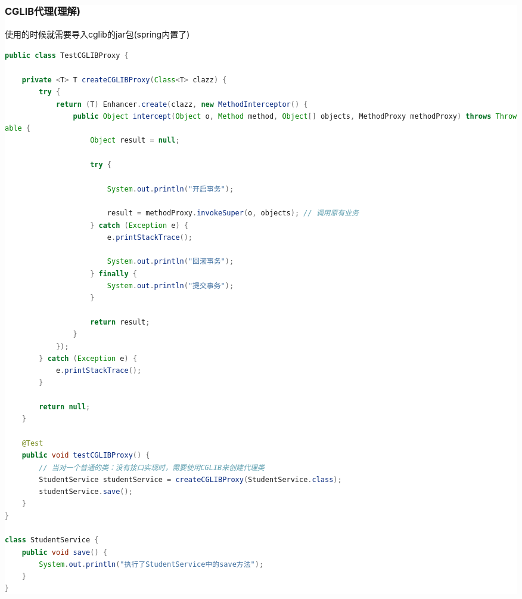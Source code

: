 ### CGLIB代理(理解)

使用的时候就需要导入cglib的jar包(spring内置了)

```java
public class TestCGLIBProxy {

    private <T> T createCGLIBProxy(Class<T> clazz) {
        try {
            return (T) Enhancer.create(clazz, new MethodInterceptor() {
                public Object intercept(Object o, Method method, Object[] objects, MethodProxy methodProxy) throws Throwable {
                    Object result = null;

                    try {

                        System.out.println("开启事务");

                        result = methodProxy.invokeSuper(o, objects); // 调用原有业务
                    } catch (Exception e) {
                        e.printStackTrace();

                        System.out.println("回滚事务");
                    } finally {
                        System.out.println("提交事务");
                    }

                    return result;
                }
            });
        } catch (Exception e) {
            e.printStackTrace();
        }

        return null;
    }

    @Test
    public void testCGLIBProxy() {
        // 当对一个普通的类：没有接口实现时，需要使用CGLIB来创建代理类
        StudentService studentService = createCGLIBProxy(StudentService.class);
        studentService.save();
    }
}

class StudentService {
    public void save() {
        System.out.println("执行了StudentService中的save方法");
    }
}
```
